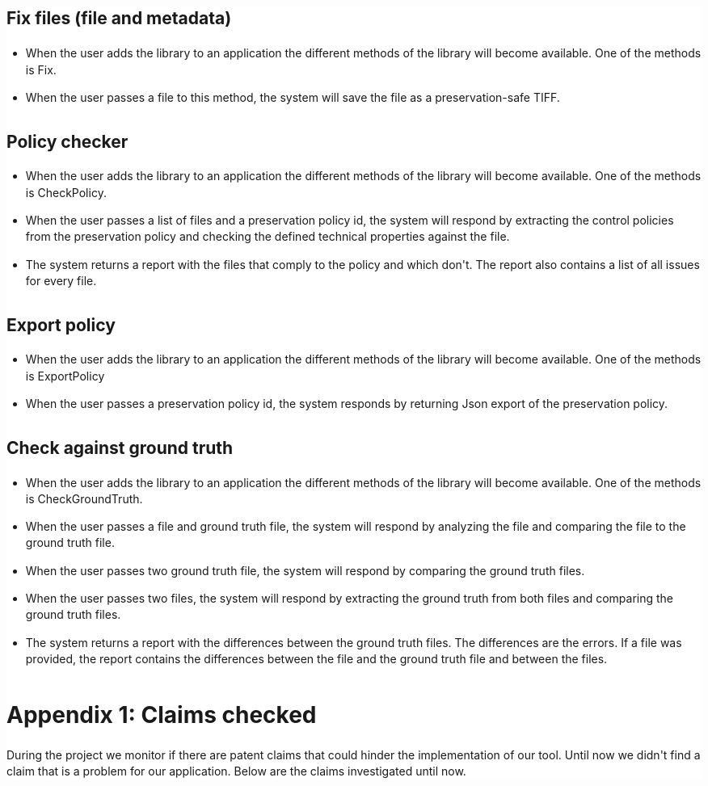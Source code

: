Fix files (file and metadata)
-----------------------------

-   When the user adds the library to an application the different methods of
    the library will become available. One of the methods is Fix.

-   When the user passes a file to this method, the system will save the file as
    a preservation-safe TIFF.

Policy checker
--------------

-   When the user adds the library to an application the different methods of
    the library will become available. One of the methods is CheckPolicy.

-   When the user passes a list of files and a preservation policy id, the
    system will respond by extracting the control policies from the preservation
    policy and checking the defined technical properties against the file.

-   The system returns a report with the files that comply to the policy and
    which don&#39;t. The report also contains a list of all issues for every file.

Export policy
-------------

-   When the user adds the library to an application the different methods of
    the library will become available. One of the methods is ExportPolicy

-   When the user passes a preservation policy id, the system responds by
    returning Json export of the preservation policy.

Check against ground truth
--------------------------

-   When the user adds the library to an application the different methods of
    the library will become available. One of the methods is CheckGroundTruth.

-   When the user passes a file and ground truth file, the system will respond
    by analyzing the file and comparing the file to the ground truth file.

-   When the user passes two ground truth file, the system will respond by
    comparing the ground truth files.

-   When the user passes two files, the system will respond by extracting the
    ground truth from both files and comparing the ground truth files.

-   The system returns a report with the differences between the ground truth
    files. The differences are the errors. If a file was provided, the report
    contains the differences between the file and the ground truth file and
    between the files.

Appendix 1: Claims checked
==========================

During the project we monitor if there are patent claims that could hinder the
implementation of our tool. Until now we didn&#39;t find a claim that is a problem
for our application. Below are the claims investigated until now.
